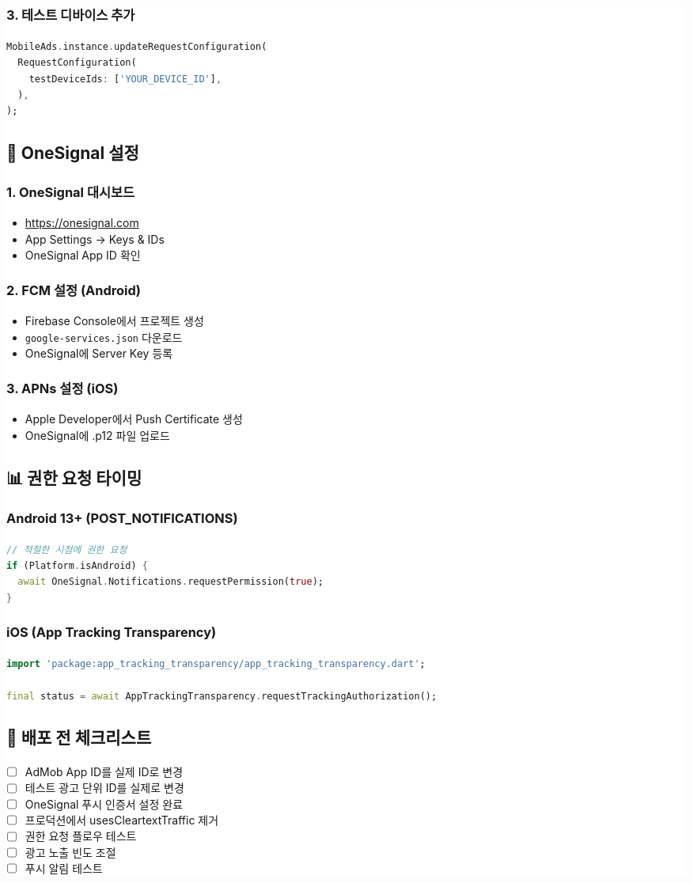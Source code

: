 ### 3. 테스트 디바이스 추가
```dart
MobileAds.instance.updateRequestConfiguration(
  RequestConfiguration(
    testDeviceIds: ['YOUR_DEVICE_ID'],
  ),
);
```

## 🔔 OneSignal 설정

### 1. OneSignal 대시보드
- https://onesignal.com
- App Settings → Keys & IDs
- OneSignal App ID 확인

### 2. FCM 설정 (Android)
- Firebase Console에서 프로젝트 생성
- `google-services.json` 다운로드
- OneSignal에 Server Key 등록

### 3. APNs 설정 (iOS)
- Apple Developer에서 Push Certificate 생성
- OneSignal에 .p12 파일 업로드

## 📊 권한 요청 타이밍

### Android 13+ (POST_NOTIFICATIONS)
```dart
// 적절한 시점에 권한 요청
if (Platform.isAndroid) {
  await OneSignal.Notifications.requestPermission(true);
}
```

### iOS (App Tracking Transparency)
```dart
import 'package:app_tracking_transparency/app_tracking_transparency.dart';

final status = await AppTrackingTransparency.requestTrackingAuthorization();
```

## 🚀 배포 전 체크리스트

- [ ] AdMob App ID를 실제 ID로 변경
- [ ] 테스트 광고 단위 ID를 실제로 변경
- [ ] OneSignal 푸시 인증서 설정 완료
- [ ] 프로덕션에서 usesCleartextTraffic 제거
- [ ] 권한 요청 플로우 테스트
- [ ] 광고 노출 빈도 조절
- [ ] 푸시 알림 테스트

